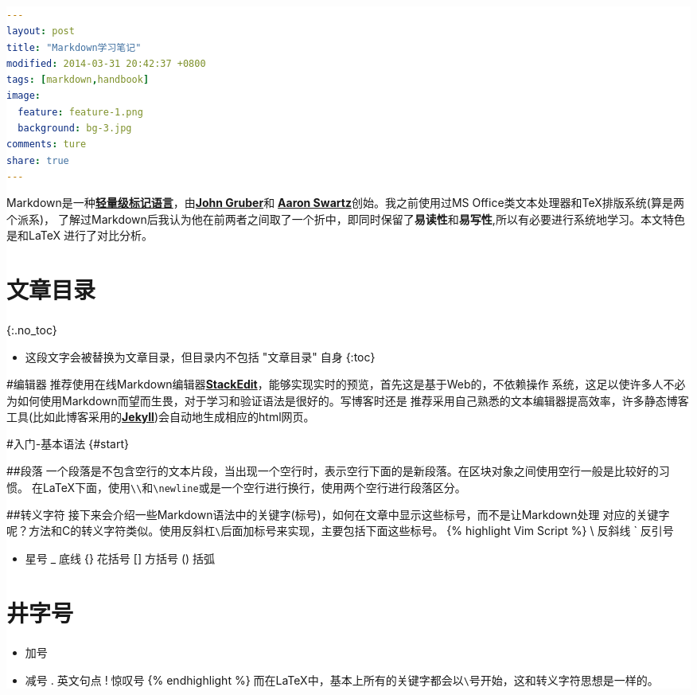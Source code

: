 ```yaml
---
layout: post
title: "Markdown学习笔记"
modified: 2014-03-31 20:42:37 +0800
tags: [markdown,handbook]
image:
  feature: feature-1.png
  background: bg-3.jpg
comments: ture
share: true
---
```

Markdown是一种[**轻量级标记语言**](http://zh.wikipedia.org/wiki/%E8%BD%BB%E9%87%8F%E7%BA%A7%E6%A0%87%E8%AE%B0%E8%AF%AD%E8%A8%80)，由[**John Gruber**](http://en.wikipedia.org/wiki/John_Gruber)和
[**Aaron Swartz**](http://en.wikipedia.org/wiki/Aaron_Swartz)创始。我之前使用过MS Office类文本处理器和TeX排版系统(算是两个派系)，
了解过Markdown后我认为他在前两者之间取了一个折中，即同时保留了**易读性**和**易写性**,所以有必要进行系统地学习。本文特色是和LaTeX
进行了对比分析。

# 文章目录
{:.no_toc}

* 这段文字会被替换为文章目录，但目录内不包括 "文章目录" 自身
{:toc}

#编辑器
推荐使用在线Markdown编辑器[**StackEdit**](https://stackedit.io/)，能够实现实时的预览，首先这是基于Web的，不依赖操作
系统，这足以使许多人不必为如何使用Markdown而望而生畏，对于学习和验证语法是很好的。写博客时还是
推荐采用自己熟悉的文本编辑器提高效率，许多静态博客工具(比如此博客采用的[**Jekyll**](http://jekyllrb.com/))会自动地生成相应的html网页。

#入门-基本语法 {#start}

##段落
一个段落是不包含空行的文本片段，当出现一个空行时，表示空行下面的是新段落。在区块对象之间使用空行一般是比较好的习惯。
在LaTeX下面，使用`\\`和`\newline`或是一个空行进行换行，使用两个空行进行段落区分。

##转义字符
接下来会介绍一些Markdown语法中的关键字(标号)，如何在文章中显示这些标号，而不是让Markdown处理
对应的关键字呢？方法和C的转义字符类似。使用反斜杠`\`后面加标号来实现，主要包括下面这些标号。
{% highlight Vim Script %}
\   反斜线
`   反引号
*   星号
_   底线
{}  花括号
[]  方括号
()  括弧
#   井字号
+   加号
-   减号
.   英文句点
!   惊叹号
{% endhighlight %}
而在LaTeX中，基本上所有的关键字都会以`\`号开始，这和转义字符思想是一样的。


[homepage]: http://oncemore2020.github.io  "TEMPORA MUTANTUR NOS ET MUTAMUR IN ILLIS"
[homepage]: http://oncemore2020.github.io  "TEMPORA MUTANTUR NOS ET MUTAMUR IN ILLIS"
  [1]: http://google.com/        "Google"
  [2]: http://search.yahoo.com/  "Yahoo Search"
  [3]: http://search.msn.com/    "MSN Search"
  [google]: http://google.com/        "Google"
  [yahoo]:  http://search.yahoo.com/  "Yahoo Search"
  [msn]:    http://search.msn.com/    "MSN Search"
  [google]: http://google.com/        "Google"
  [yahoo]:  http://search.yahoo.com/  "Yahoo Search"
  [msn]:    http://search.msn.com/    "MSN Search"
[id]: /images/markdownxuexibiji/vim.png "vim logo"
[id]: /images/markdownxuexibiji/vim.png "vim logo"
  [^footnote]: Here is the *text* of the **footnote**.
  [^footnote]: Here is the *text* of the **footnote**.